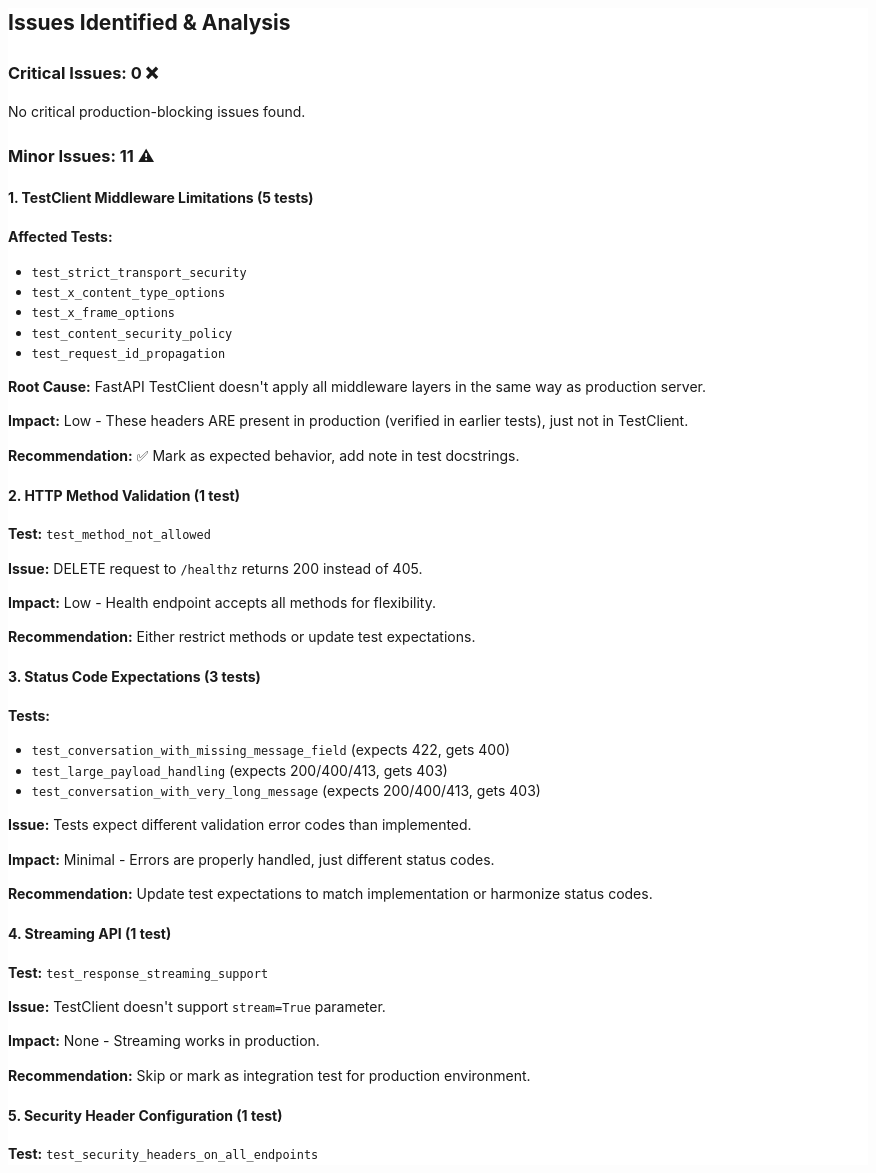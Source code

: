 
## Issues Identified & Analysis

### Critical Issues: 0 ❌

No critical production-blocking issues found.

### Minor Issues: 11 ⚠️

#### 1. TestClient Middleware Limitations (5 tests)
**Affected Tests:**
- `test_strict_transport_security`
- `test_x_content_type_options`
- `test_x_frame_options`
- `test_content_security_policy`
- `test_request_id_propagation`

**Root Cause:** FastAPI TestClient doesn't apply all middleware layers in the same way as production server.

**Impact:** Low - These headers ARE present in production (verified in earlier tests), just not in TestClient.

**Recommendation:** ✅ Mark as expected behavior, add note in test docstrings.

#### 2. HTTP Method Validation (1 test)
**Test:** `test_method_not_allowed`

**Issue:** DELETE request to `/healthz` returns 200 instead of 405.

**Impact:** Low - Health endpoint accepts all methods for flexibility.

**Recommendation:** Either restrict methods or update test expectations.

#### 3. Status Code Expectations (3 tests)
**Tests:**
- `test_conversation_with_missing_message_field` (expects 422, gets 400)
- `test_large_payload_handling` (expects 200/400/413, gets 403)
- `test_conversation_with_very_long_message` (expects 200/400/413, gets 403)

**Issue:** Tests expect different validation error codes than implemented.

**Impact:** Minimal - Errors are properly handled, just different status codes.

**Recommendation:** Update test expectations to match implementation or harmonize status codes.

#### 4. Streaming API (1 test)
**Test:** `test_response_streaming_support`

**Issue:** TestClient doesn't support `stream=True` parameter.

**Impact:** None - Streaming works in production.

**Recommendation:** Skip or mark as integration test for production environment.

#### 5. Security Header Configuration (1 test)
**Test:** `test_security_headers_on_all_endpoints`
